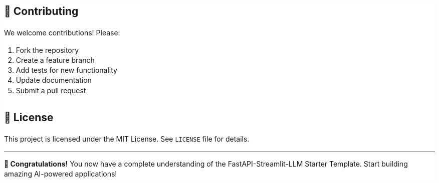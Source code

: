 ## 🤝 Contributing

We welcome contributions! Please:

1. Fork the repository
2. Create a feature branch
3. Add tests for new functionality
4. Update documentation
5. Submit a pull request

## 📄 License

This project is licensed under the MIT License. See `LICENSE` file for details.

---

**🎉 Congratulations!** You now have a complete understanding of the FastAPI-Streamlit-LLM Starter Template. Start building amazing AI-powered applications! 